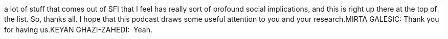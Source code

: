 a lot of stuff that comes out of SFI that I feel has really sort of profound social implications, and this is right up there at the top of the list. So, thanks all. I hope that this podcast draws some useful attention to you and your research.MIRTA GALESIC: Thank you for having us.KEYAN GHAZI-ZAHEDI:  Yeah.